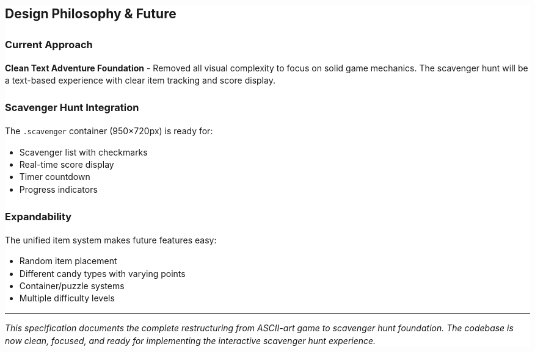 ## Design Philosophy & Future

### Current Approach
**Clean Text Adventure Foundation** - Removed all visual complexity to focus on solid game mechanics. The scavenger hunt will be a text-based experience with clear item tracking and score display.

### Scavenger Hunt Integration
The `.scavenger` container (950×720px) is ready for:
- Scavenger list with checkmarks
- Real-time score display
- Timer countdown
- Progress indicators

### Expandability
The unified item system makes future features easy:
- Random item placement
- Different candy types with varying points
- Container/puzzle systems
- Multiple difficulty levels

---

*This specification documents the complete restructuring from ASCII-art game to scavenger hunt foundation. The codebase is now clean, focused, and ready for implementing the interactive scavenger hunt experience.*